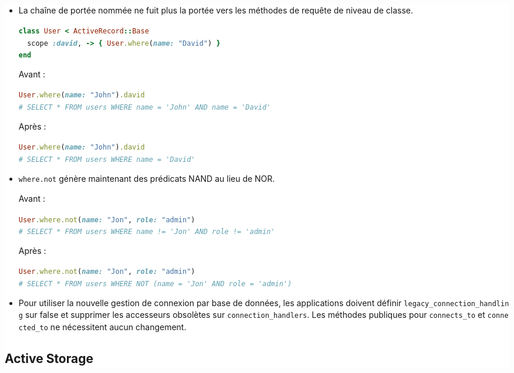 *   La chaîne de portée nommée ne fuit plus la portée vers les méthodes de requête de niveau de classe.

    ```ruby
    class User < ActiveRecord::Base
      scope :david, -> { User.where(name: "David") }
    end
    ```

    Avant :

    ```ruby
    User.where(name: "John").david
    # SELECT * FROM users WHERE name = 'John' AND name = 'David'
    ```

    Après :

    ```ruby
    User.where(name: "John").david
    # SELECT * FROM users WHERE name = 'David'
    ```

*   `where.not` génère maintenant des prédicats NAND au lieu de NOR.

    Avant :

    ```ruby
    User.where.not(name: "Jon", role: "admin")
    # SELECT * FROM users WHERE name != 'Jon' AND role != 'admin'
    ```

    Après :

    ```ruby
    User.where.not(name: "Jon", role: "admin")
    # SELECT * FROM users WHERE NOT (name = 'Jon' AND role = 'admin')
    ```

*   Pour utiliser la nouvelle gestion de connexion par base de données, les applications doivent définir `legacy_connection_handling` sur false et supprimer les accesseurs obsolètes sur `connection_handlers`. Les méthodes publiques pour `connects_to` et `connected_to` ne nécessitent aucun changement.

Active Storage
--------------
